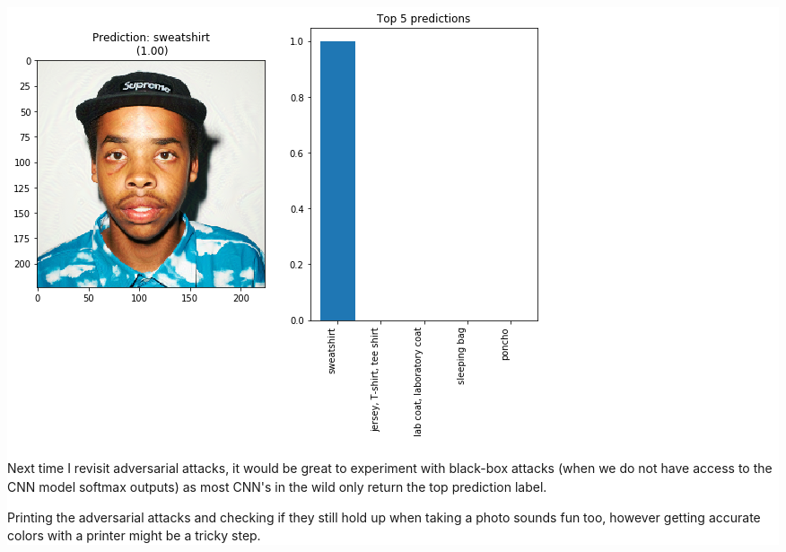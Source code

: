 ![png](/assets/post_images/2019-11-16-adversarial_example_attacks/plots/adversarial_earl.png)


Next time I revisit adversarial attacks, it would be great to experiment with black-box attacks (when we do not have access to the CNN model softmax outputs) as most CNN's in the wild only return the top prediction label.

Printing the adversarial attacks and checking if they still hold up when taking a photo sounds fun too, however getting accurate colors with a printer might be a tricky step.

